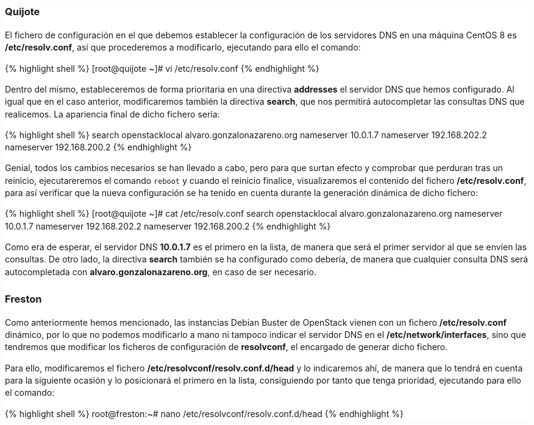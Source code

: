 ### Quijote

El fichero de configuración en el que debemos establecer la configuración de los servidores DNS en una máquina CentOS 8 es **/etc/resolv.conf**, así que procederemos a modificarlo, ejecutando para ello el comando:

{% highlight shell %}
[root@quijote ~]# vi /etc/resolv.conf
{% endhighlight %}

Dentro del mismo, estableceremos de forma prioritaria en una directiva **addresses** el servidor DNS que hemos configurado. Al igual que en el caso anterior, modificaremos también la directiva **search**, que nos permitirá autocompletar las consultas DNS que realicemos. La apariencia final de dicho fichero sería:

{% highlight shell %}
search openstacklocal alvaro.gonzalonazareno.org
nameserver 10.0.1.7
nameserver 192.168.202.2
nameserver 192.168.200.2
{% endhighlight %}

Genial, todos los cambios necesarios se han llevado a cabo, pero para que surtan efecto y comprobar que perduran tras un reinicio, ejecutareremos el comando `reboot` y cuando el reinicio finalice, visualizaremos el contenido del fichero **/etc/resolv.conf**, para así verificar que la nueva configuración se ha tenido en cuenta durante la generación dinámica de dicho fichero:

{% highlight shell %}
[root@quijote ~]# cat /etc/resolv.conf
search openstacklocal alvaro.gonzalonazareno.org
nameserver 10.0.1.7
nameserver 192.168.202.2
nameserver 192.168.200.2
{% endhighlight %}

Como era de esperar, el servidor DNS **10.0.1.7** es el primero en la lista, de manera que será el primer servidor al que se envíen las consultas. De otro lado, la directiva **search** también se ha configurado como debería, de manera que cualquier consulta DNS será autocompletada con **alvaro.gonzalonazareno.org**, en caso de ser necesario.

### Freston

Como anteriormente hemos mencionado, las instancias Debian Buster de OpenStack vienen con un fichero **/etc/resolv.conf** dinámico, por lo que no podemos modificarlo a mano ni tampoco indicar el servidor DNS en el **/etc/network/interfaces**, sino que tendremos que modificar los ficheros de configuración de **resolvconf**, el encargado de generar dicho fichero.

Para ello, modificaremos el fichero **/etc/resolvconf/resolv.conf.d/head** y lo indicaremos ahí, de manera que lo tendrá en cuenta para la siguiente ocasión y lo posicionará el primero en la lista, consiguiendo por tanto que tenga prioridad, ejecutando para ello el comando:

{% highlight shell %}
root@freston:~# nano /etc/resolvconf/resolv.conf.d/head
{% endhighlight %}
